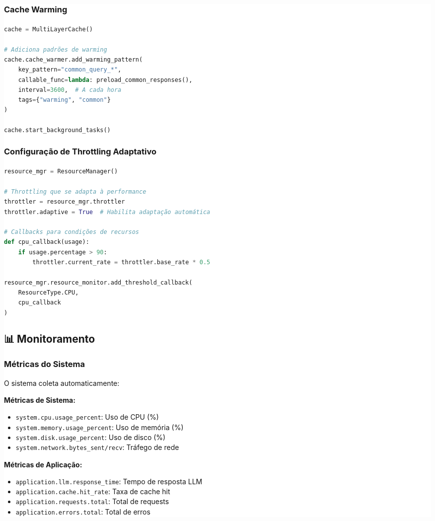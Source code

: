 ### Cache Warming

```python
cache = MultiLayerCache()

# Adiciona padrões de warming
cache.cache_warmer.add_warming_pattern(
    key_pattern="common_query_*",
    callable_func=lambda: preload_common_responses(),
    interval=3600,  # A cada hora
    tags={"warming", "common"}
)

cache.start_background_tasks()
```

### Configuração de Throttling Adaptativo

```python
resource_mgr = ResourceManager()

# Throttling que se adapta à performance
throttler = resource_mgr.throttler
throttler.adaptive = True  # Habilita adaptação automática

# Callbacks para condições de recursos
def cpu_callback(usage):
    if usage.percentage > 90:
        throttler.current_rate = throttler.base_rate * 0.5

resource_mgr.resource_monitor.add_threshold_callback(
    ResourceType.CPU,
    cpu_callback
)
```

## 📊 Monitoramento

### Métricas do Sistema

O sistema coleta automaticamente:

**Métricas de Sistema:**
- `system.cpu.usage_percent`: Uso de CPU (%)
- `system.memory.usage_percent`: Uso de memória (%)
- `system.disk.usage_percent`: Uso de disco (%)
- `system.network.bytes_sent/recv`: Tráfego de rede

**Métricas de Aplicação:**
- `application.llm.response_time`: Tempo de resposta LLM
- `application.cache.hit_rate`: Taxa de cache hit
- `application.requests.total`: Total de requests
- `application.errors.total`: Total de erros
